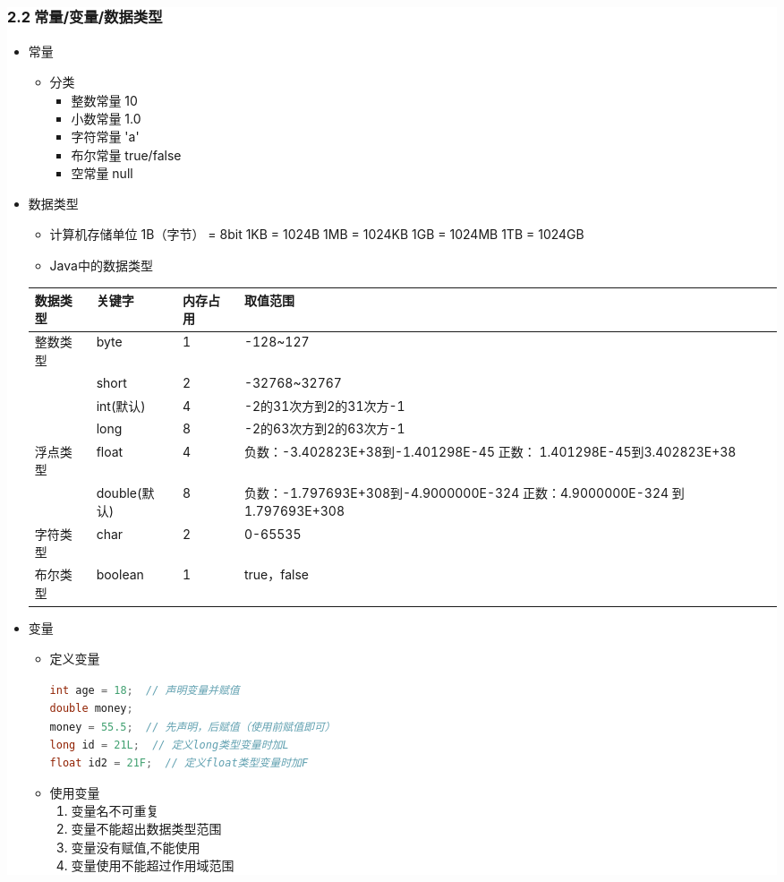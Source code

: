 ### 2.2 常量/变量/数据类型

- 常量
	- 分类
		- 整数常量 10
		- 小数常量 1.0
		- 字符常量 'a'
		- 布尔常量 true/false
		- 空常量 null
	
- 数据类型

	- 计算机存储单位
		1B（字节） = 8bit
		1KB = 1024B
		1MB = 1024KB
		1GB = 1024MB
		1TB = 1024GB

	- Java中的数据类型
	
    | 数据类型 | 关键字       | 内存占用 | 取值范围                                                     |
    | :------- | ------------ | -------- | :----------------------------------------------------------- |
    | 整数类型 | byte         | 1        | -128~127                                                     |
    |          | short        | 2        | -32768~32767                                                 |
    |          | int(默认)    | 4        | -2的31次方到2的31次方-1                                      |
    |          | long         | 8        | -2的63次方到2的63次方-1                                      |
    | 浮点类型 | float        | 4        | 负数：-3.402823E+38到-1.401298E-45                                                             正数：   1.401298E-45到3.402823E+38 |
    |          | double(默认) | 8        | 负数：-1.797693E+308到-4.9000000E-324                                              正数：4.9000000E-324   到1.797693E+308 |
    | 字符类型 | char         | 2        | 0-65535                                                      |
    | 布尔类型 | boolean      | 1        | true，false                                                  |

- 变量

	- 定义变量
		```java
		int age = 18;  // 声明变量并赋值
		double money;
		money = 55.5;  // 先声明，后赋值（使用前赋值即可）
		long id = 21L;  // 定义long类型变量时加L
		float id2 = 21F;  // 定义float类型变量时加F
		```
	- 使用变量
		1. 变量名不可重复
		2. 变量不能超出数据类型范围
		3. 变量没有赋值,不能使用
		4. 变量使用不能超过作用域范围
